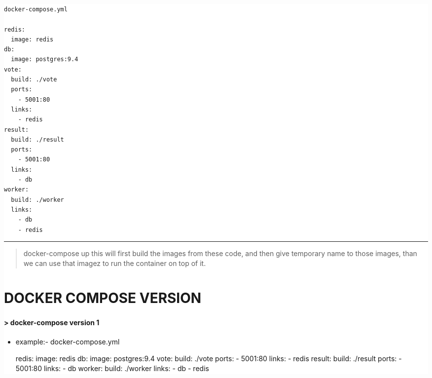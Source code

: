     docker-compose.yml

    redis:
      image: redis
    db:
      image: postgres:9.4
    vote:
      build: ./vote
      ports:
        - 5001:80
      links:
        - redis
    result:
      build: ./result
      ports:
        - 5001:80
      links:
        - db
    worker:
      build: ./worker
      links:
        - db
        - redis
---
> docker-compose up
    this will first build the images from these code, and then give temporary name to those images, than we can use that imagez to run the container on top of it.

# DOCKER COMPOSE VERSION

#### > docker-compose version 1
- example:-
    docker-compose.yml

    redis:
      image: redis
    db:
      image: postgres:9.4
    vote:
      build: ./vote
      ports:
        - 5001:80
      links:
        - redis
    result:
      build: ./result
      ports:
        - 5001:80
      links:
        - db
    worker:
      build: ./worker
      links:
        - db
        - redis
